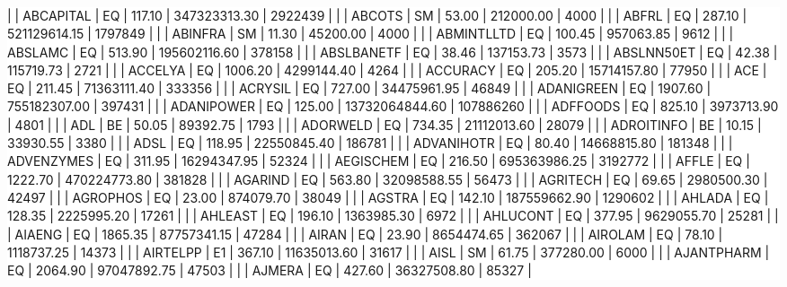 |  | ABCAPITAL | EQ | 117.10 | 347323313.30 | 2922439 |
|  | ABCOTS | SM | 53.00 | 212000.00 | 4000 |
|  | ABFRL | EQ | 287.10 | 521129614.15 | 1797849 |
|  | ABINFRA | SM | 11.30 | 45200.00 | 4000 |
|  | ABMINTLLTD | EQ | 100.45 | 957063.85 | 9612 |
|  | ABSLAMC | EQ | 513.90 | 195602116.60 | 378158 |
|  | ABSLBANETF | EQ | 38.46 | 137153.73 | 3573 |
|  | ABSLNN50ET | EQ | 42.38 | 115719.73 | 2721 |
|  | ACCELYA | EQ | 1006.20 | 4299144.40 | 4264 |
|  | ACCURACY | EQ | 205.20 | 15714157.80 | 77950 |
|  | ACE | EQ | 211.45 | 71363111.40 | 333356 |
|  | ACRYSIL | EQ | 727.00 | 34475961.95 | 46849 |
|  | ADANIGREEN | EQ | 1907.60 | 755182307.00 | 397431 |
|  | ADANIPOWER | EQ | 125.00 | 13732064844.60 | 107886260 |
|  | ADFFOODS | EQ | 825.10 | 3973713.90 | 4801 |
|  | ADL | BE | 50.05 | 89392.75 | 1793 |
|  | ADORWELD | EQ | 734.35 | 21112013.60 | 28079 |
|  | ADROITINFO | BE | 10.15 | 33930.55 | 3380 |
|  | ADSL | EQ | 118.95 | 22550845.40 | 186781 |
|  | ADVANIHOTR | EQ | 80.40 | 14668815.80 | 181348 |
|  | ADVENZYMES | EQ | 311.95 | 16294347.95 | 52324 |
|  | AEGISCHEM | EQ | 216.50 | 695363986.25 | 3192772 |
|  | AFFLE | EQ | 1222.70 | 470224773.80 | 381828 |
|  | AGARIND | EQ | 563.80 | 32098588.55 | 56473 |
|  | AGRITECH | EQ | 69.65 | 2980500.30 | 42497 |
|  | AGROPHOS | EQ | 23.00 | 874079.70 | 38049 |
|  | AGSTRA | EQ | 142.10 | 187559662.90 | 1290602 |
|  | AHLADA | EQ | 128.35 | 2225995.20 | 17261 |
|  | AHLEAST | EQ | 196.10 | 1363985.30 | 6972 |
|  | AHLUCONT | EQ | 377.95 | 9629055.70 | 25281 |
|  | AIAENG | EQ | 1865.35 | 87757341.15 | 47284 |
|  | AIRAN | EQ | 23.90 | 8654474.65 | 362067 |
|  | AIROLAM | EQ | 78.10 | 1118737.25 | 14373 |
|  | AIRTELPP | E1 | 367.10 | 11635013.60 | 31617 |
|  | AISL | SM | 61.75 | 377280.00 | 6000 |
|  | AJANTPHARM | EQ | 2064.90 | 97047892.75 | 47503 |
|  | AJMERA | EQ | 427.60 | 36327508.80 | 85327 |